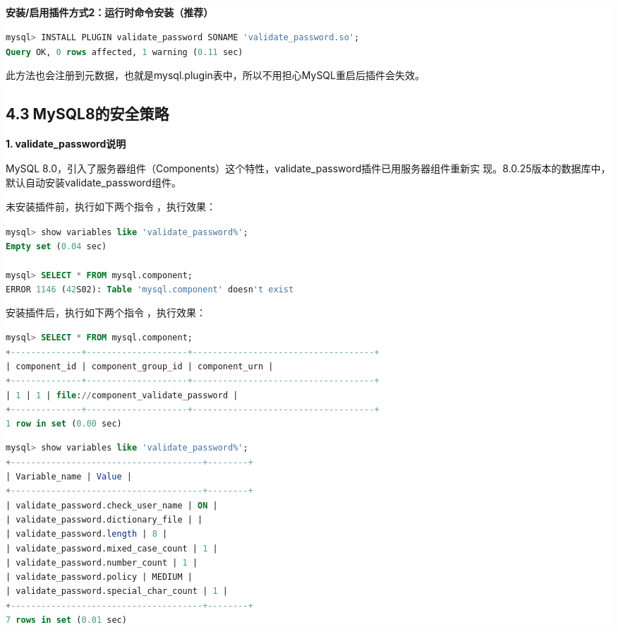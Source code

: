 

**安装/启用插件方式2：运行时命令安装（推荐）**

```sql
mysql> INSTALL PLUGIN validate_password SONAME 'validate_password.so';
Query OK, 0 rows affected, 1 warning (0.11 sec)
```

此方法也会注册到元数据，也就是mysql.plugin表中，所以不用担心MySQL重启后插件会失效。



## 4.3 MySQL8的安全策略

**1. validate_password说明**

MySQL 8.0，引入了服务器组件（Components）这个特性，validate_password插件已用服务器组件重新实 现。8.0.25版本的数据库中，默认自动安装validate_password组件。

未安装插件前，执行如下两个指令 ，执行效果：

```sql
mysql> show variables like 'validate_password%';
Empty set (0.04 sec)

mysql> SELECT * FROM mysql.component;
ERROR 1146 (42S02): Table 'mysql.component' doesn't exist
```

安装插件后，执行如下两个指令 ，执行效果：

```sql
mysql> SELECT * FROM mysql.component;
+--------------+--------------------+------------------------------------+
| component_id | component_group_id | component_urn |
+--------------+--------------------+------------------------------------+
| 1 | 1 | file://component_validate_password |
+--------------+--------------------+------------------------------------+
1 row in set (0.00 sec)
```

```sql
mysql> show variables like 'validate_password%';
+--------------------------------------+--------+
| Variable_name | Value |
+--------------------------------------+--------+
| validate_password.check_user_name | ON |
| validate_password.dictionary_file | |
| validate_password.length | 8 |
| validate_password.mixed_case_count | 1 |
| validate_password.number_count | 1 |
| validate_password.policy | MEDIUM |
| validate_password.special_char_count | 1 |
+--------------------------------------+--------+
7 rows in set (0.01 sec)
```
